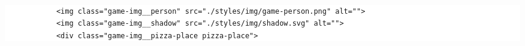                <img class="game-img__person" src="./styles/img/game-person.png" alt="">
                <img class="game-img__shadow" src="./styles/img/shadow.svg" alt="">
                <div class="game-img__pizza-place pizza-place">